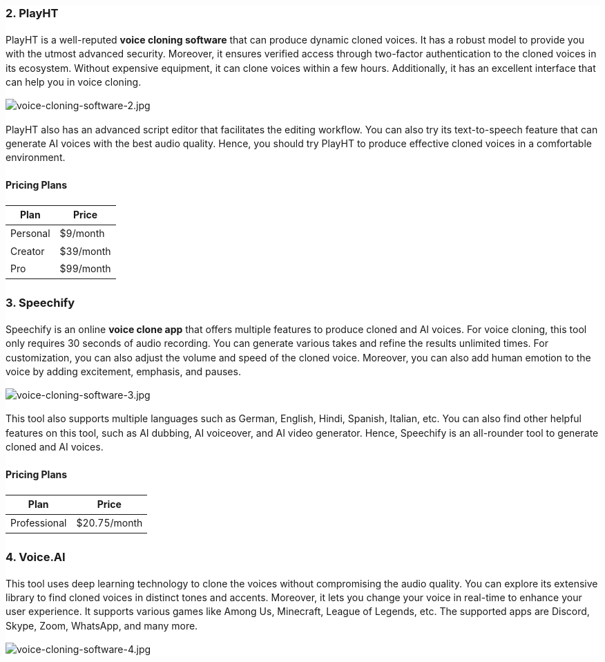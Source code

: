 ### 2\. PlayHT

PlayHT is a well-reputed **voice cloning software** that can produce dynamic cloned voices. It has a robust model to provide you with the utmost advanced security. Moreover, it ensures verified access through two-factor authentication to the cloned voices in its ecosystem. Without expensive equipment, it can clone voices within a few hours. Additionally, it has an excellent interface that can help you in voice cloning.

![voice-cloning-software-2.jpg](https://images.wondershare.com/virbo/features/ai-voice/voice-cloning-software-2.jpg)

PlayHT also has an advanced script editor that facilitates the editing workflow. You can also try its text-to-speech feature that can generate AI voices with the best audio quality. Hence, you should try PlayHT to produce effective cloned voices in a comfortable environment.

#### Pricing Plans

| Plan     | Price     |
| -------- | --------- |
| Personal | $9/month  |
| Creator  | $39/month |
| Pro      | $99/month |

### 3\. Speechify

Speechify is an online **voice clone app** that offers multiple features to produce cloned and AI voices. For voice cloning, this tool only requires 30 seconds of audio recording. You can generate various takes and refine the results unlimited times. For customization, you can also adjust the volume and speed of the cloned voice. Moreover, you can also add human emotion to the voice by adding excitement, emphasis, and pauses.

![voice-cloning-software-3.jpg](https://images.wondershare.com/virbo/features/ai-voice/voice-cloning-software-3.jpg)

This tool also supports multiple languages such as German, English, Hindi, Spanish, Italian, etc. You can also find other helpful features on this tool, such as AI dubbing, AI voiceover, and AI video generator. Hence, Speechify is an all-rounder tool to generate cloned and AI voices.

#### Pricing Plans

| Plan         | Price        |
| ------------ | ------------ |
| Professional | $20.75/month |

### 4\. Voice.AI

This tool uses deep learning technology to clone the voices without compromising the audio quality. You can explore its extensive library to find cloned voices in distinct tones and accents. Moreover, it lets you change your voice in real-time to enhance your user experience. It supports various games like Among Us, Minecraft, League of Legends, etc. The supported apps are Discord, Skype, Zoom, WhatsApp, and many more.

![voice-cloning-software-4.jpg](https://images.wondershare.com/virbo/features/ai-voice/voice-cloning-software-4.jpg)
